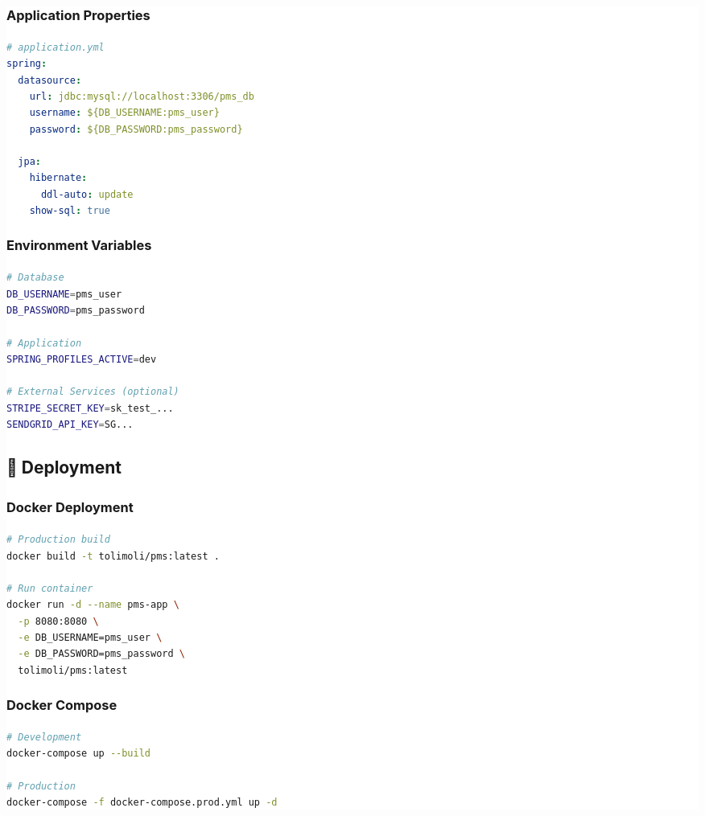 ### **Application Properties**
```yaml
# application.yml
spring:
  datasource:
    url: jdbc:mysql://localhost:3306/pms_db
    username: ${DB_USERNAME:pms_user}
    password: ${DB_PASSWORD:pms_password}
  
  jpa:
    hibernate:
      ddl-auto: update
    show-sql: true
```

### **Environment Variables**
```bash
# Database
DB_USERNAME=pms_user
DB_PASSWORD=pms_password

# Application
SPRING_PROFILES_ACTIVE=dev

# External Services (optional)
STRIPE_SECRET_KEY=sk_test_...
SENDGRID_API_KEY=SG...
```

## 🚀 **Deployment**

### **Docker Deployment**
```bash
# Production build
docker build -t tolimoli/pms:latest .

# Run container
docker run -d --name pms-app \
  -p 8080:8080 \
  -e DB_USERNAME=pms_user \
  -e DB_PASSWORD=pms_password \
  tolimoli/pms:latest
```

### **Docker Compose**
```bash
# Development
docker-compose up --build

# Production
docker-compose -f docker-compose.prod.yml up -d
```
